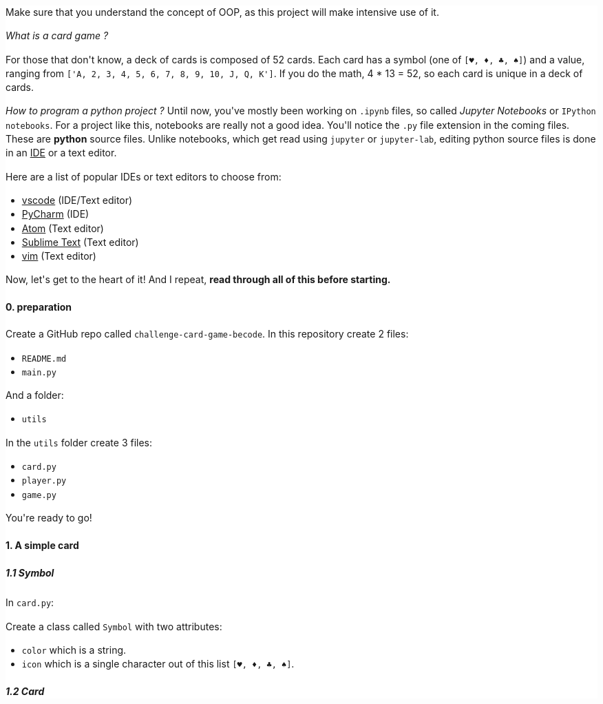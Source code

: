 Make sure that you understand the concept of OOP, as this project will make intensive use of it.

_What is a card game ?_

For those that don't know, a deck of cards is composed of 52 cards. Each card has a symbol (one of `[♥, ♦, ♣, ♠]`) and a value, ranging from `['A, 2, 3, 4, 5, 6, 7, 8, 9, 10, J, Q, K']`.
If you do the math, 4 \* 13 = 52, so each card is unique in a deck of cards.

_How to program a python project ?_
Until now, you've mostly been working on `.ipynb` files, so called _Jupyter Notebooks_ or `IPython notebooks`.
For a project like this, notebooks are really not a good idea. You'll notice the `.py` file extension in the coming files. These are **python** source files.
Unlike notebooks, which get read using `jupyter` or `jupyter-lab`,
editing python source files is done in an [IDE](https://en.wikipedia.org/wiki/Integrated_development_environment) or a text editor.

Here are a list of popular IDEs or text editors to choose from:

- [vscode](https://code.visualstudio.com/) (IDE/Text editor)
- [PyCharm](https://www.jetbrains.com/pycharm/) (IDE)
- [Atom](https://atom.io/) (Text editor)
- [Sublime Text](https://www.sublimetext.com/) (Text editor)
- [vim](https://www.vim.org/) (Text editor)

Now, let's get to the heart of it!
And I repeat, **read through all of this before starting.**

#### 0. preparation

Create a GitHub repo called `challenge-card-game-becode`. In this repository create 2 files:

- `README.md`
- `main.py`

And a folder:

- `utils`

In the `utils` folder create 3 files:

- `card.py`
- `player.py`
- `game.py`

You're ready to go!

#### 1. A simple card

##### 1.1 Symbol

In `card.py`:

Create a class called `Symbol` with two attributes:

- `color` which is a string.
- `icon` which is a single character out of this list `[♥, ♦, ♣, ♠]`.

##### 1.2 Card
